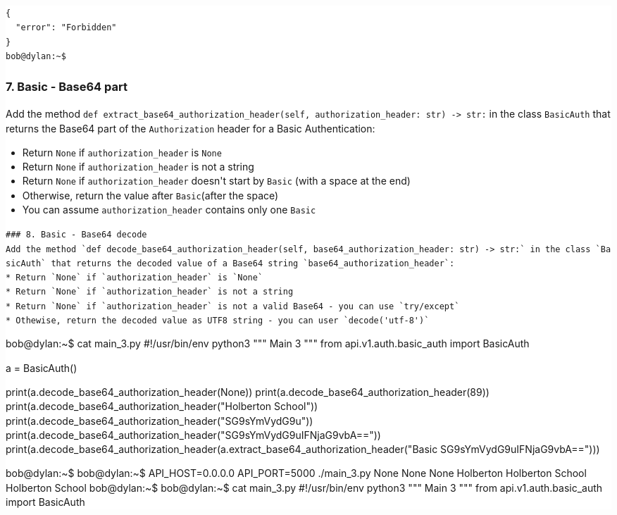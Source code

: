```
{
  "error": "Forbidden"
}
bob@dylan:~$
```
### 7. Basic - Base64 part
Add the method `def extract_base64_authorization_header(self, authorization_header: str) -> str:` in the class `BasicAuth` that returns the Base64 part of the `Authorization` header for a Basic Authentication:
* Return `None` if `authorization_header` is `None`
* Return `None` if `authorization_header` is not a string
* Return `None` if `authorization_header` doesn't start by `Basic` (with a space at the end)
* Otherwise, return the value after `Basic`(after the space)
* You can assume `authorization_header` contains only one `Basic`
```
### 8. Basic - Base64 decode
Add the method `def decode_base64_authorization_header(self, base64_authorization_header: str) -> str:` in the class `BasicAuth` that returns the decoded value of a Base64 string `base64_authorization_header`:
* Return `None` if `authorization_header` is `None`
* Return `None` if `authorization_header` is not a string
* Return `None` if `authorization_header` is not a valid Base64 - you can use `try/except`
* Othewise, return the decoded value as UTF8 string - you can user `decode('utf-8')`
```
bob@dylan:~$ cat main_3.py
#!/usr/bin/env python3
""" Main 3
"""
from api.v1.auth.basic_auth import BasicAuth

a = BasicAuth()

print(a.decode_base64_authorization_header(None))
print(a.decode_base64_authorization_header(89))
print(a.decode_base64_authorization_header("Holberton School"))
print(a.decode_base64_authorization_header("SG9sYmVydG9u"))
print(a.decode_base64_authorization_header("SG9sYmVydG9uIFNjaG9vbA=="))
print(a.decode_base64_authorization_header(a.extract_base64_authorization_header("Basic SG9sYmVydG9uIFNjaG9vbA==")))

bob@dylan:~$
bob@dylan:~$ API_HOST=0.0.0.0 API_PORT=5000 ./main_3.py
None
None
None
Holberton
Holberton School
Holberton School
bob@dylan:~$
bob@dylan:~$ cat main_3.py
#!/usr/bin/env python3
""" Main 3
"""
from api.v1.auth.basic_auth import BasicAuth
